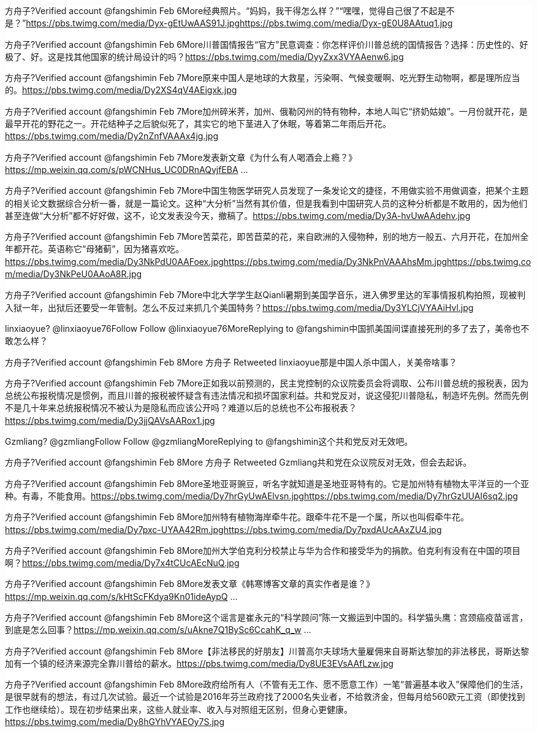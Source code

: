 方舟子?Verified account @fangshimin Feb 6More经典照片。“妈妈，我干得怎么样？”“嘿嘿，觉得自己很了不起是不是？”https://pbs.twimg.com/media/Dyx-gEtUwAAS91J.jpghttps://pbs.twimg.com/media/Dyx-gE0U8AAtuq1.jpg

方舟子?Verified account @fangshimin Feb 6More川普国情报告“官方”民意调查：你怎样评价川普总统的国情报告？选择：历史性的、好极了、好。这是找其他国家的统计局设计的吗？https://pbs.twimg.com/media/DyyZxx3VYAAenw6.jpg

方舟子?Verified account @fangshimin Feb 7More原来中国人是地球的大救星，污染啊、气候变暖啊、吃光野生动物啊，都是理所应当的。https://pbs.twimg.com/media/Dy2XS4qV4AEigxk.jpg

方舟子?Verified account @fangshimin Feb 7More加州碎米荠，加州、俄勒冈州的特有物种，本地人叫它“挤奶姑娘”。一月份就开花，是最早开花的野花之一。开花结种子之后貌似死了，其实它的地下茎进入了休眠，等着第二年雨后开花。https://pbs.twimg.com/media/Dy2nZnfVAAAx4jg.jpg

方舟子?Verified account @fangshimin Feb 7More发表新文章《为什么有人喝酒会上瘾？》https://mp.weixin.qq.com/s/pWCNHus_UC0DRnAQvjfEBA …

方舟子?Verified account @fangshimin Feb 7More中国生物医学研究人员发现了一条发论文的捷径，不用做实验不用做调查，把某个主题的相关论文数据综合分析一番，就是一篇论文。这种“大分析”当然有其价值，但是我看到中国研究人员的这种分析都是不敢用的，因为他们甚至连做“大分析”都不好好做，这不，论文发表没今天，撤稿了。https://pbs.twimg.com/media/Dy3A-hvUwAAdehv.jpg

方舟子?Verified account @fangshimin Feb 7More苦菜花，即苦苣菜的花，来自欧洲的入侵物种，别的地方一般五、六月开花，在加州全年都开花。英语称它“母猪蓟”，因为猪喜欢吃。https://pbs.twimg.com/media/Dy3NkPdU0AAFoex.jpghttps://pbs.twimg.com/media/Dy3NkPnVAAAhsMm.jpghttps://pbs.twimg.com/media/Dy3NkPeU0AAoA8R.jpg

方舟子?Verified account @fangshimin Feb 7More中北大学学生赵Qianli暑期到美国学音乐，进入佛罗里达的军事情报机构拍照，现被判入狱一年，出狱后还要受一年管制。怎么不反过来抓几个美国特务？https://pbs.twimg.com/media/Dy3YLCjVYAAiHvl.jpg

linxiaoyue? @linxiaoyue76Follow Follow @linxiaoyue76MoreReplying to @fangshimin中国抓美国间谍直接死刑的多了去了，美帝也不敢怎么样？

方舟子?Verified account @fangshimin Feb 8More 方舟子 Retweeted linxiaoyue那是中国人杀中国人，关美帝啥事？

方舟子?Verified account @fangshimin Feb 7More正如我以前预测的，民主党控制的众议院委员会将调取、公布川普总统的报税表，因为总统公布报税情况是惯例，而且川普的报税被怀疑含有违法情况和损坏国家利益。共和党反对，说这侵犯川普隐私，制造坏先例。然而先例不是几十年来总统报税情况不被认为是隐私而应该公开吗？难道以后的总统也不公布报税表？https://pbs.twimg.com/media/Dy3jjQAVsAARox1.jpg

Gzmliang? @gzmliangFollow Follow @gzmliangMoreReplying to @fangshimin这个共和党反对无效吧。

方舟子?Verified account @fangshimin Feb 8More 方舟子 Retweeted Gzmliang共和党在众议院反对无效，但会去起诉。

方舟子?Verified account @fangshimin Feb 8More圣地亚哥豌豆，听名字就知道是圣地亚哥特有的。它是加州特有植物太平洋豆的一个亚种。有毒，不能食用。https://pbs.twimg.com/media/Dy7hrGyUwAElvsn.jpghttps://pbs.twimg.com/media/Dy7hrGzUUAI6sq2.jpg

方舟子?Verified account @fangshimin Feb 8More加州特有植物海岸牵牛花。跟牵牛花不是一个属，所以也叫假牵牛花。https://pbs.twimg.com/media/Dy7pxc-UYAA42Rm.jpghttps://pbs.twimg.com/media/Dy7pxdAUcAAxZU4.jpg

方舟子?Verified account @fangshimin Feb 8More加州大学伯克利分校禁止与华为合作和接受华为的捐款。伯克利有没有在中国的项目啊？https://pbs.twimg.com/media/Dy7x4tCUcAEcNuQ.jpg

方舟子?Verified account @fangshimin Feb 8More发表文章《韩寒博客文章的真实作者是谁？》https://mp.weixin.qq.com/s/kHtScFKdya9Kn01ideAypQ …

方舟子?Verified account @fangshimin Feb 8More这个谣言是崔永元的“科学顾问”陈一文搬运到中国的。科学猫头鹰：宫颈癌疫苗谣言，到底是怎么回事？https://mp.weixin.qq.com/s/uAkne7Q1BySc6CcahK_q_w …

方舟子?Verified account @fangshimin Feb 8More【非法移民的好朋友】川普高尔夫球场大量雇佣来自哥斯达黎加的非法移民，哥斯达黎加有一个镇的经济来源完全靠川普给的薪水。https://pbs.twimg.com/media/Dy8UE3EVsAAfLzw.jpg

方舟子?Verified account @fangshimin Feb 8More政府给所有人（不管有无工作、愿不愿意工作）一笔“普遍基本收入”保障他们的生活，是很早就有的想法，有过几次试验。最近一个试验是2016年芬兰政府找了2000名失业者，不给救济金，但每月给560欧元工资（即使找到工作也继续给）。现在初步结果出来，这些人就业率、收入与对照组无区别，但身心更健康。https://pbs.twimg.com/media/Dy8hGYhVYAEOy7S.jpg
